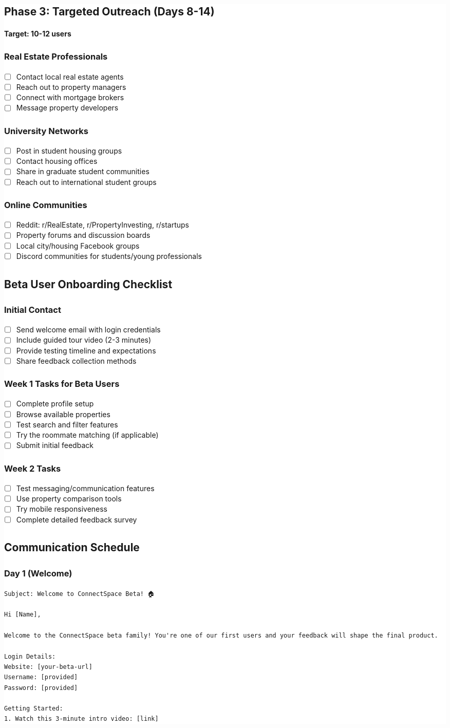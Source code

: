 ## Phase 3: Targeted Outreach (Days 8-14)
**Target: 10-12 users**

### Real Estate Professionals
- [ ] Contact local real estate agents
- [ ] Reach out to property managers
- [ ] Connect with mortgage brokers
- [ ] Message property developers

### University Networks
- [ ] Post in student housing groups
- [ ] Contact housing offices
- [ ] Share in graduate student communities
- [ ] Reach out to international student groups

### Online Communities
- [ ] Reddit: r/RealEstate, r/PropertyInvesting, r/startups
- [ ] Property forums and discussion boards
- [ ] Local city/housing Facebook groups
- [ ] Discord communities for students/young professionals

## Beta User Onboarding Checklist

### Initial Contact
- [ ] Send welcome email with login credentials
- [ ] Include guided tour video (2-3 minutes)
- [ ] Provide testing timeline and expectations
- [ ] Share feedback collection methods

### Week 1 Tasks for Beta Users
- [ ] Complete profile setup
- [ ] Browse available properties
- [ ] Test search and filter features
- [ ] Try the roommate matching (if applicable)
- [ ] Submit initial feedback

### Week 2 Tasks
- [ ] Test messaging/communication features
- [ ] Use property comparison tools
- [ ] Try mobile responsiveness
- [ ] Complete detailed feedback survey

## Communication Schedule

### Day 1 (Welcome)
```
Subject: Welcome to ConnectSpace Beta! 🏠

Hi [Name],

Welcome to the ConnectSpace beta family! You're one of our first users and your feedback will shape the final product.

Login Details:
Website: [your-beta-url]
Username: [provided]
Password: [provided]

Getting Started:
1. Watch this 3-minute intro video: [link]
```